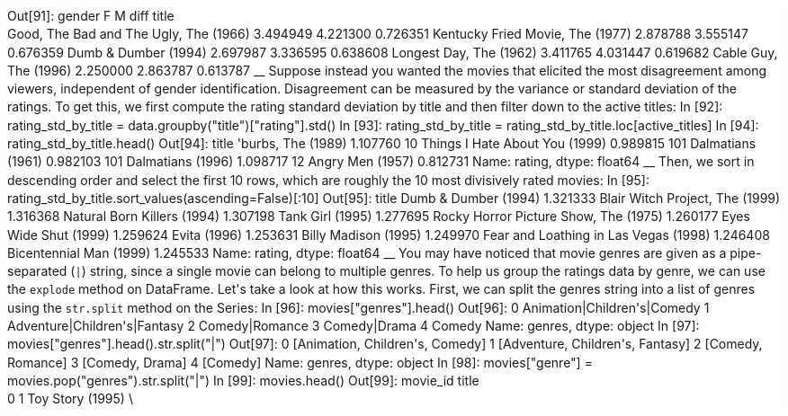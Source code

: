 Out[91]: 
gender                                         F         M      diff
title                                                               
Good, The Bad and The Ugly, The (1966)  3.494949  4.221300  0.726351
Kentucky Fried Movie, The (1977)        2.878788  3.555147  0.676359
Dumb & Dumber (1994)                    2.697987  3.336595  0.638608
Longest Day, The (1962)                 3.411765  4.031447  0.619682
Cable Guy, The (1996)                   2.250000  2.863787  0.613787 __
Suppose instead you wanted the movies that elicited the most disagreement among viewers, independent of gender identification. Disagreement can be measured by the variance or standard deviation of the ratings. To get this, we first compute the rating standard deviation by title and then filter down to the active titles:
In [92]: rating_std_by_title = data.groupby("title")["rating"].std()
In [93]: rating_std_by_title = rating_std_by_title.loc[active_titles]
In [94]: rating_std_by_title.head()
Out[94]: 
title
'burbs, The (1989)                   1.107760
10 Things I Hate About You (1999)    0.989815
101 Dalmatians (1961)                0.982103
101 Dalmatians (1996)                1.098717
12 Angry Men (1957)                  0.812731
Name: rating, dtype: float64 __
Then, we sort in descending order and select the first 10 rows, which are roughly the 10 most divisively rated movies:
In [95]: rating_std_by_title.sort_values(ascending=False)[:10]
Out[95]: 
title
Dumb & Dumber (1994)                     1.321333
Blair Witch Project, The (1999)          1.316368
Natural Born Killers (1994)              1.307198
Tank Girl (1995)                         1.277695
Rocky Horror Picture Show, The (1975)    1.260177
Eyes Wide Shut (1999)                    1.259624
Evita (1996)                             1.253631
Billy Madison (1995)                     1.249970
Fear and Loathing in Las Vegas (1998)    1.246408
Bicentennial Man (1999)                  1.245533
Name: rating, dtype: float64 __
You may have noticed that movie genres are given as a pipe-separated \(`|`\) string, since a single movie can belong to multiple genres. To help us group the ratings data by genre, we can use the `explode` method on DataFrame. Let's take a look at how this works. First, we can split the genres string into a list of genres using the `str.split` method on the Series:
In [96]: movies["genres"].head()
Out[96]: 
0     Animation|Children's|Comedy
1    Adventure|Children's|Fantasy
2                  Comedy|Romance
3                    Comedy|Drama
4                          Comedy
Name: genres, dtype: object
In [97]: movies["genres"].head().str.split("|")
Out[97]: 
0     [Animation, Children's, Comedy]
1    [Adventure, Children's, Fantasy]
2                   [Comedy, Romance]
3                     [Comedy, Drama]
4                            [Comedy]
Name: genres, dtype: object
In [98]: movies["genre"] = movies.pop("genres").str.split("|")
In [99]: movies.head()
Out[99]: 
movie_id                               title   
0         1                    Toy Story (1995)  \